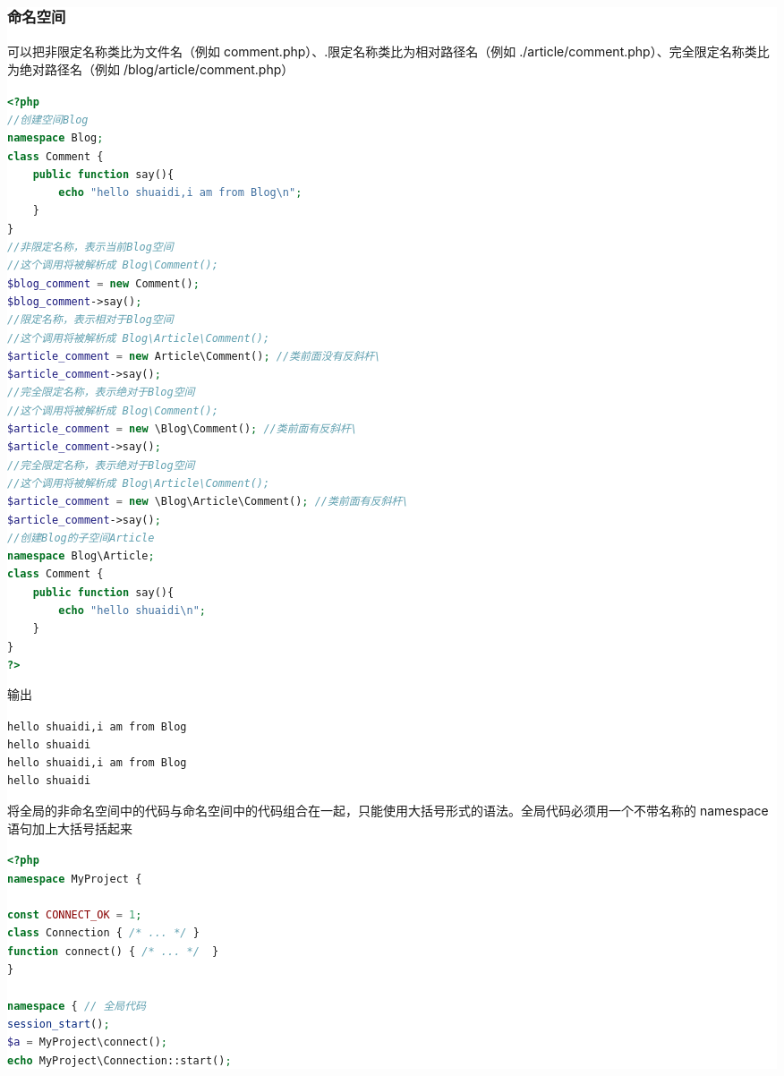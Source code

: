 

### 命名空间

可以把非限定名称类比为文件名（例如 comment.php）、.限定名称类比为相对路径名（例如 ./article/comment.php）、完全限定名称类比为绝对路径名（例如 /blog/article/comment.php）

```php
<?php
//创建空间Blog
namespace Blog;
class Comment {
    public function say(){
        echo "hello shuaidi,i am from Blog\n";
    }
}
//非限定名称，表示当前Blog空间
//这个调用将被解析成 Blog\Comment();
$blog_comment = new Comment();
$blog_comment->say();
//限定名称，表示相对于Blog空间
//这个调用将被解析成 Blog\Article\Comment();
$article_comment = new Article\Comment(); //类前面没有反斜杆\
$article_comment->say();
//完全限定名称，表示绝对于Blog空间
//这个调用将被解析成 Blog\Comment();
$article_comment = new \Blog\Comment(); //类前面有反斜杆\
$article_comment->say();
//完全限定名称，表示绝对于Blog空间
//这个调用将被解析成 Blog\Article\Comment();
$article_comment = new \Blog\Article\Comment(); //类前面有反斜杆\
$article_comment->say();
//创建Blog的子空间Article
namespace Blog\Article;
class Comment {
    public function say(){
        echo "hello shuaidi\n";
    }
}
?>
```

输出

```
hello shuaidi,i am from Blog
hello shuaidi
hello shuaidi,i am from Blog
hello shuaidi
```



将全局的非命名空间中的代码与命名空间中的代码组合在一起，只能使用大括号形式的语法。全局代码必须用一个不带名称的 namespace 语句加上大括号括起来

```php
<?php
namespace MyProject {

const CONNECT_OK = 1;
class Connection { /* ... */ }
function connect() { /* ... */  }
}

namespace { // 全局代码
session_start();
$a = MyProject\connect();
echo MyProject\Connection::start();
```